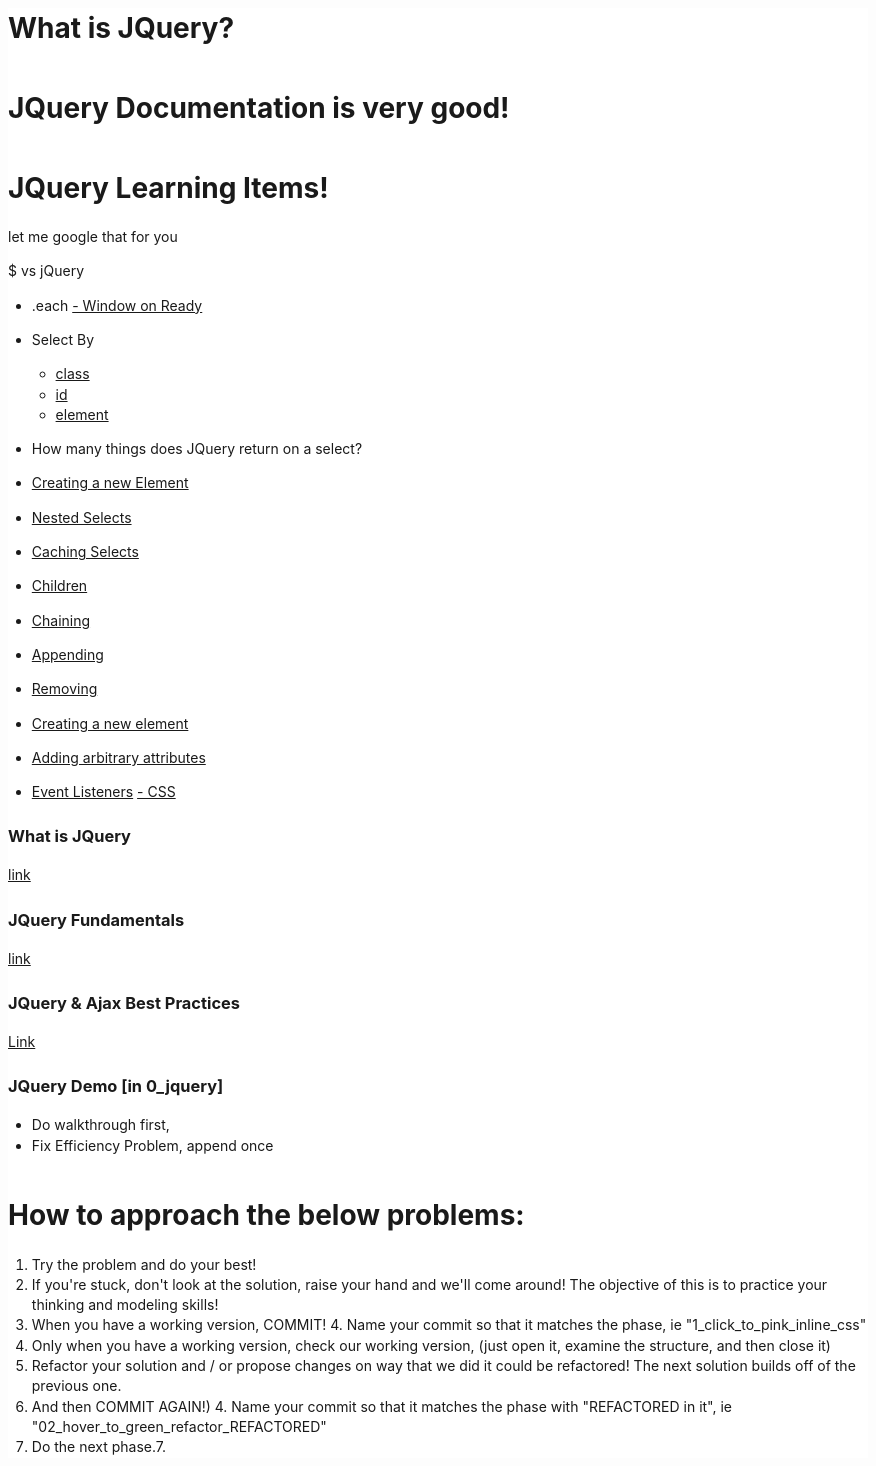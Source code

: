 # What is JQuery?

# JQuery Documentation is very good!

# JQuery Learning Items!
let me google that for you

$ vs jQuery
- .each
[- Window on Ready](http://api.jquery.com/ready/)

- Select By
	- [class](http://api.jquery.com/class-selector/)
	- [id](http://api.jquery.com/id-selector/)
	- [element](http://api.jquery.com/element-selector/)
- How many things does JQuery return on a select?
- [Creating a new Element](http://stackoverflow.com/questions/10619445/best-way-of-creating-a-new-element-in-jquery)
- [Nested Selects](http://stackoverflow.com/questions/6933763/how-do-i-select-item-with-class-within-a-div-in-jquery)
- [Caching Selects](http://mikeadamsnc.com/cache-jquery-selectors-for-better-performance/)
- [Children](http://api.jquery.com/children/)
- [Chaining](http://tobiasahlin.com/blog/quick-guide-chaining-in-jquery/)
- [Appending](http://api.jquery.com/append/)
- [Removing](http://api.jquery.com/remove/)
- [Creating a new element](http://stackoverflow.com/questions/268490/jquery-document-createelement-equivalent)
- [Adding arbitrary attributes](http://api.jquery.com/attr/)
- [Event Listeners](http://api.jquery.com/on/)
[- CSS](http://api.jquery.com/css/)

### What is JQuery
[link](http://en.wikipedia.org/wiki/JQuery)

### JQuery Fundamentals
[link](http://jqfundamentals.com/)

### JQuery & Ajax Best Practices
[Link](http://gregfranko.com/jquery-best-practices)

### JQuery Demo [in 0_jquery]
- Do walkthrough first, 
- Fix Efficiency Problem, append once


# How to approach the below problems:
1. Try the problem and do your best!
2. If you're stuck, don't look at the solution, raise your hand and we'll come around! The objective of this is to practice your thinking and modeling skills!
3. When you have a working version, COMMIT!
	4. Name your commit so that it matches the phase, ie "1_click_to_pink_inline_css"	
3. Only when you have a working version, check our working version, (just open it, examine the structure, and then close it)
4. Refactor your solution and / or propose changes on way that we did it could be refactored! The next solution builds off of the previous one.
5. And then COMMIT AGAIN!)
 	4. Name your commit so that it matches the phase with "REFACTORED in it", ie "02_hover_to_green_refactor_REFACTORED"
6. Do the next phase.7. 